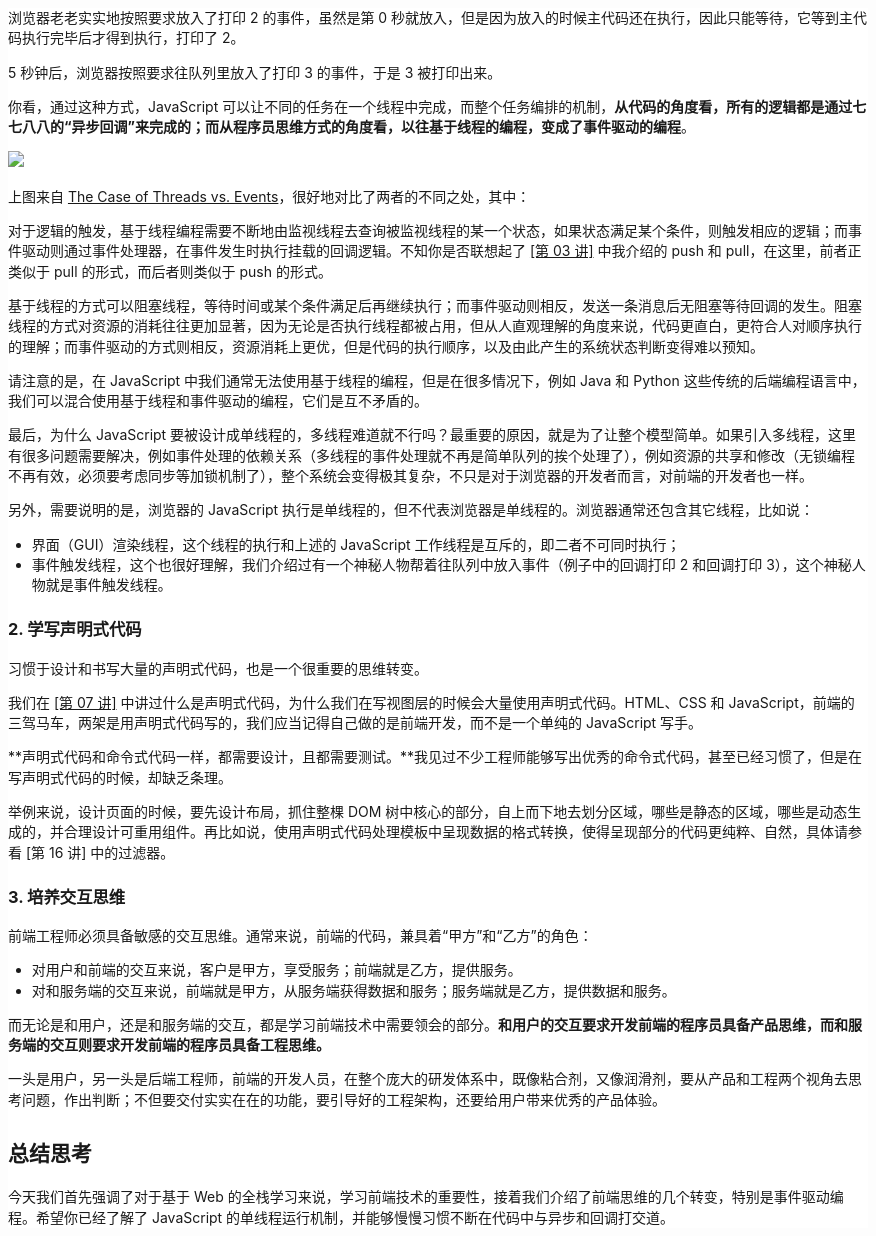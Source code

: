 浏览器老老实实地按照要求放入了打印 2 的事件，虽然是第 0 秒就放入，但是因为放入的时候主代码还在执行，因此只能等待，它等到主代码执行完毕后才得到执行，打印了 2。

5 秒钟后，浏览器按照要求往队列里放入了打印 3 的事件，于是 3 被打印出来。

你看，通过这种方式，JavaScript 可以让不同的任务在一个线程中完成，而整个任务编排的机制，**从代码的角度看，所有的逻辑都是通过七七八八的“异步回调”来完成的；而从程序员思维方式的角度看，以往基于线程的编程，变成了事件驱动的编程**。

![](/images/全栈工程师修炼指南/04.第三章从后端到前端/resourceimage8fb98f475ade881eeaa7e49a442e80af2db9.jpg)

上图来自 [The Case of Threads vs. Events](http://berb.github.io/diploma-thesis/original/043_threadsevents.html)，很好地对比了两者的不同之处，其中：

对于逻辑的触发，基于线程编程需要不断地由监视线程去查询被监视线程的某一个状态，如果状态满足某个条件，则触发相应的逻辑；而事件驱动则通过事件处理器，在事件发生时执行挂载的回调逻辑。不知你是否联想起了 [\[第 03 讲\]](https://time.geekbang.org/column/article/136587) 中我介绍的 push 和 pull，在这里，前者正类似于 pull 的形式，而后者则类似于 push 的形式。

基于线程的方式可以阻塞线程，等待时间或某个条件满足后再继续执行；而事件驱动则相反，发送一条消息后无阻塞等待回调的发生。阻塞线程的方式对资源的消耗往往更加显著，因为无论是否执行线程都被占用，但从人直观理解的角度来说，代码更直白，更符合人对顺序执行的理解；而事件驱动的方式则相反，资源消耗上更优，但是代码的执行顺序，以及由此产生的系统状态判断变得难以预知。

请注意的是，在 JavaScript 中我们通常无法使用基于线程的编程，但是在很多情况下，例如 Java 和 Python 这些传统的后端编程语言中，我们可以混合使用基于线程和事件驱动的编程，它们是互不矛盾的。

最后，为什么 JavaScript 要被设计成单线程的，多线程难道就不行吗？最重要的原因，就是为了让整个模型简单。如果引入多线程，这里有很多问题需要解决，例如事件处理的依赖关系（多线程的事件处理就不再是简单队列的挨个处理了），例如资源的共享和修改（无锁编程不再有效，必须要考虑同步等加锁机制了），整个系统会变得极其复杂，不只是对于浏览器的开发者而言，对前端的开发者也一样。

另外，需要说明的是，浏览器的 JavaScript 执行是单线程的，但不代表浏览器是单线程的。浏览器通常还包含其它线程，比如说：

* 界面（GUI）渲染线程，这个线程的执行和上述的 JavaScript 工作线程是互斥的，即二者不可同时执行；
* 事件触发线程，这个也很好理解，我们介绍过有一个神秘人物帮着往队列中放入事件（例子中的回调打印 2 和回调打印 3），这个神秘人物就是事件触发线程。

### 2\. 学写声明式代码

习惯于设计和书写大量的声明式代码，也是一个很重要的思维转变。

我们在 [\[第 07 讲\]](https://time.geekbang.org/column/article/140196) 中讲过什么是声明式代码，为什么我们在写视图层的时候会大量使用声明式代码。HTML、CSS 和 JavaScript，前端的三驾马车，两架是用声明式代码写的，我们应当记得自己做的是前端开发，而不是一个单纯的 JavaScript 写手。

**声明式代码和命令式代码一样，都需要设计，且都需要测试。**我见过不少工程师能够写出优秀的命令式代码，甚至已经习惯了，但是在写声明式代码的时候，却缺乏条理。

举例来说，设计页面的时候，要先设计布局，抓住整棵 DOM 树中核心的部分，自上而下地去划分区域，哪些是静态的区域，哪些是动态生成的，并合理设计可重用组件。再比如说，使用声明式代码处理模板中呈现数据的格式转换，使得呈现部分的代码更纯粹、自然，具体请参看 \[第 16 讲\] 中的过滤器。

### 3\. 培养交互思维

前端工程师必须具备敏感的交互思维。通常来说，前端的代码，兼具着“甲方”和“乙方”的角色：

* 对用户和前端的交互来说，客户是甲方，享受服务；前端就是乙方，提供服务。
* 对和服务端的交互来说，前端就是甲方，从服务端获得数据和服务；服务端就是乙方，提供数据和服务。

而无论是和用户，还是和服务端的交互，都是学习前端技术中需要领会的部分。**和用户的交互要求开发前端的程序员具备产品思维，而和服务端的交互则要求开发前端的程序员具备工程思维。**

一头是用户，另一头是后端工程师，前端的开发人员，在整个庞大的研发体系中，既像粘合剂，又像润滑剂，要从产品和工程两个视角去思考问题，作出判断；不但要交付实实在在的功能，要引导好的工程架构，还要给用户带来优秀的产品体验。

## 总结思考

今天我们首先强调了对于基于 Web 的全栈学习来说，学习前端技术的重要性，接着我们介绍了前端思维的几个转变，特别是事件驱动编程。希望你已经了解了 JavaScript 的单线程运行机制，并能够慢慢习惯不断在代码中与异步和回调打交道。
